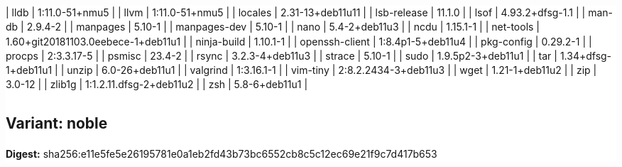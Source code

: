 | lldb | 1:11.0-51+nmu5 |
| llvm | 1:11.0-51+nmu5 |
| locales | 2.31-13+deb11u11 |
| lsb-release | 11.1.0 |
| lsof | 4.93.2+dfsg-1.1 |
| man-db | 2.9.4-2 |
| manpages | 5.10-1 |
| manpages-dev | 5.10-1 |
| nano | 5.4-2+deb11u3 |
| ncdu | 1.15.1-1 |
| net-tools | 1.60+git20181103.0eebece-1+deb11u1 |
| ninja-build | 1.10.1-1 |
| openssh-client | 1:8.4p1-5+deb11u4 |
| pkg-config | 0.29.2-1 |
| procps | 2:3.3.17-5 |
| psmisc | 23.4-2 |
| rsync | 3.2.3-4+deb11u3 |
| strace | 5.10-1 |
| sudo | 1.9.5p2-3+deb11u1 |
| tar | 1.34+dfsg-1+deb11u1 |
| unzip | 6.0-26+deb11u1 |
| valgrind | 1:3.16.1-1 |
| vim-tiny | 2:8.2.2434-3+deb11u3 |
| wget | 1.21-1+deb11u2 |
| zip | 3.0-12 |
| zlib1g | 1:1.2.11.dfsg-2+deb11u2 |
| zsh | 5.8-6+deb11u1 |

## Variant: noble

**Digest:** sha256:e11e5fe5e26195781e0a1eb2fd43b73bc6552cb8c5c12ec69e21f9c7d417b653
